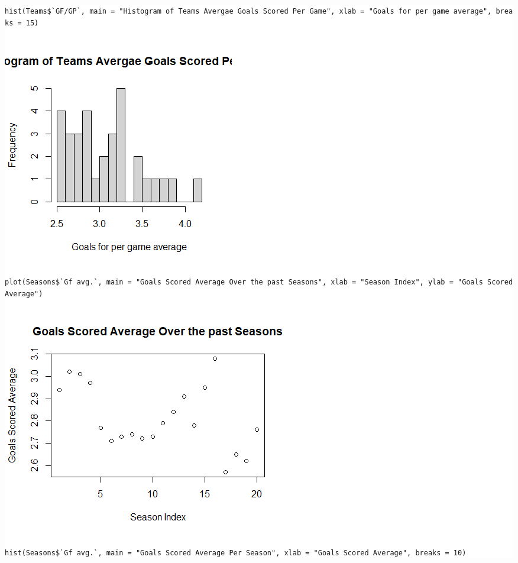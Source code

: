     hist(Teams$`GF/GP`, main = "Histogram of Teams Avergae Goals Scored Per Game", xlab = "Goals for per game average", breaks = 15)

![](README_files/figure-markdown_strict/unnamed-chunk-46-1.png)

    plot(Seasons$`Gf avg.`, main = "Goals Scored Average Over the past Seasons", xlab = "Season Index", ylab = "Goals Scored Average")

![](README_files/figure-markdown_strict/unnamed-chunk-47-1.png)

    hist(Seasons$`Gf avg.`, main = "Goals Scored Average Per Season", xlab = "Goals Scored Average", breaks = 10)
